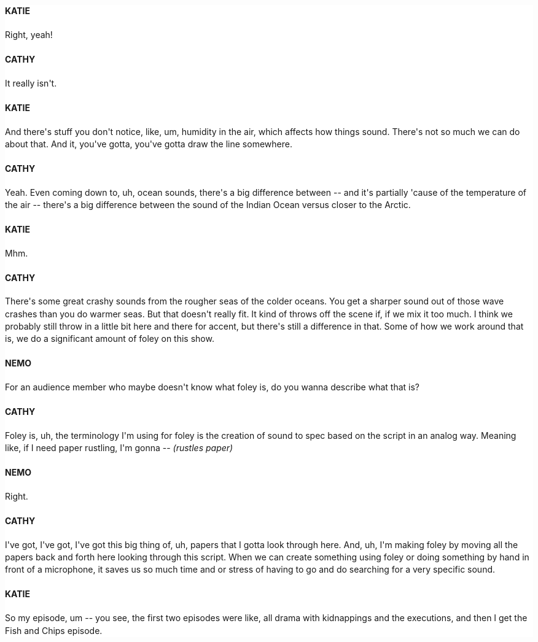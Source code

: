 #### KATIE

Right, yeah! 

#### CATHY

It really isn't. 

#### KATIE

And there's stuff you don't notice, like, um, humidity in the air, which affects how things sound. There's not so much we can do about that. And it, you've gotta, you've gotta draw the line somewhere.

#### CATHY

Yeah. Even coming down to, uh, ocean sounds, there's a big difference between -- and it's partially 'cause of the temperature of the air -- there's a big difference between the sound of the Indian Ocean versus closer to the Arctic.

#### KATIE

Mhm. 

#### CATHY

There's some great crashy sounds from the rougher seas of the colder oceans. You get a sharper sound out of those wave crashes than you do warmer seas. But that doesn't really fit. It kind of throws off the scene if, if we mix it too much. I think we probably still throw in a little bit here and there for accent, but there's still a difference in that. Some of how we work around that is, we do a significant amount of foley on this show. 

#### NEMO

For an audience member who maybe doesn't know what foley is, do you wanna describe what that is?

#### CATHY

Foley is, uh, the terminology I'm using for foley is the creation of sound to spec based on the script in an analog way. Meaning like, if I need paper rustling, I'm gonna -- _(rustles paper)_ 

#### NEMO

Right. 

#### CATHY

I've got, I've got, I've got this big thing of, uh, papers that I gotta look through here. And, uh, I'm making foley by moving all the papers back and forth here looking through this script. When we can create something using foley or doing something by hand in front of a microphone, it saves us so much time and or stress of having to go and do searching for a very specific sound.

#### KATIE

So my episode, um -- you see, the first two episodes were like, all drama with kidnappings and the executions, and then I get the Fish and Chips episode. 
